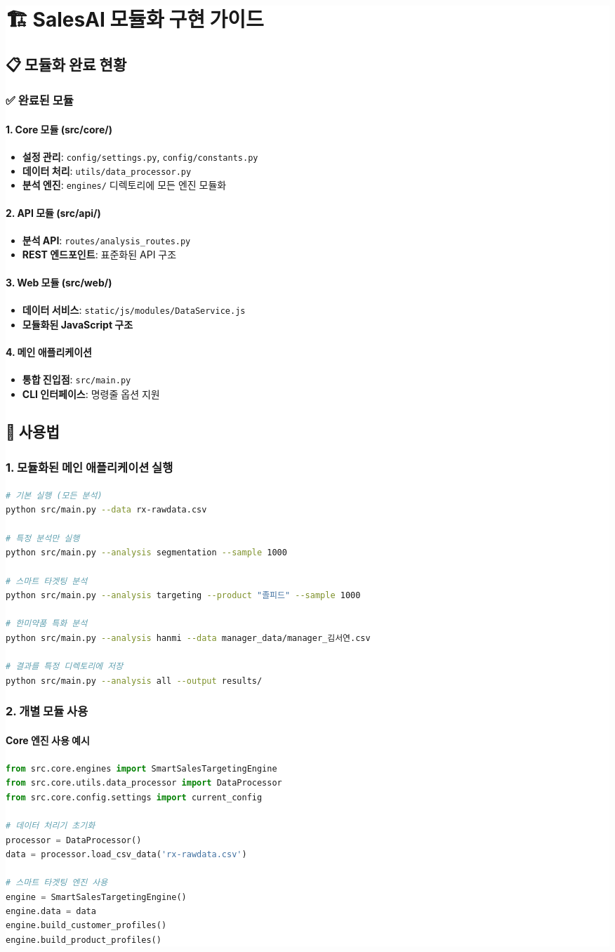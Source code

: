 # 🏗️ SalesAI 모듈화 구현 가이드

## 📋 모듈화 완료 현황

### ✅ 완료된 모듈

#### 1. Core 모듈 (src/core/)
- **설정 관리**: `config/settings.py`, `config/constants.py`
- **데이터 처리**: `utils/data_processor.py`
- **분석 엔진**: `engines/` 디렉토리에 모든 엔진 모듈화

#### 2. API 모듈 (src/api/)
- **분석 API**: `routes/analysis_routes.py`
- **REST 엔드포인트**: 표준화된 API 구조

#### 3. Web 모듈 (src/web/)
- **데이터 서비스**: `static/js/modules/DataService.js`
- **모듈화된 JavaScript 구조**

#### 4. 메인 애플리케이션
- **통합 진입점**: `src/main.py`
- **CLI 인터페이스**: 명령줄 옵션 지원

## 🚀 사용법

### 1. 모듈화된 메인 애플리케이션 실행

```bash
# 기본 실행 (모든 분석)
python src/main.py --data rx-rawdata.csv

# 특정 분석만 실행
python src/main.py --analysis segmentation --sample 1000

# 스마트 타겟팅 분석
python src/main.py --analysis targeting --product "졸피드" --sample 1000

# 한미약품 특화 분석
python src/main.py --analysis hanmi --data manager_data/manager_김서연.csv

# 결과를 특정 디렉토리에 저장
python src/main.py --analysis all --output results/
```

### 2. 개별 모듈 사용

#### Core 엔진 사용 예시

```python
from src.core.engines import SmartSalesTargetingEngine
from src.core.utils.data_processor import DataProcessor
from src.core.config.settings import current_config

# 데이터 처리기 초기화
processor = DataProcessor()
data = processor.load_csv_data('rx-rawdata.csv')

# 스마트 타겟팅 엔진 사용
engine = SmartSalesTargetingEngine()
engine.data = data
engine.build_customer_profiles()
engine.build_product_profiles()
```